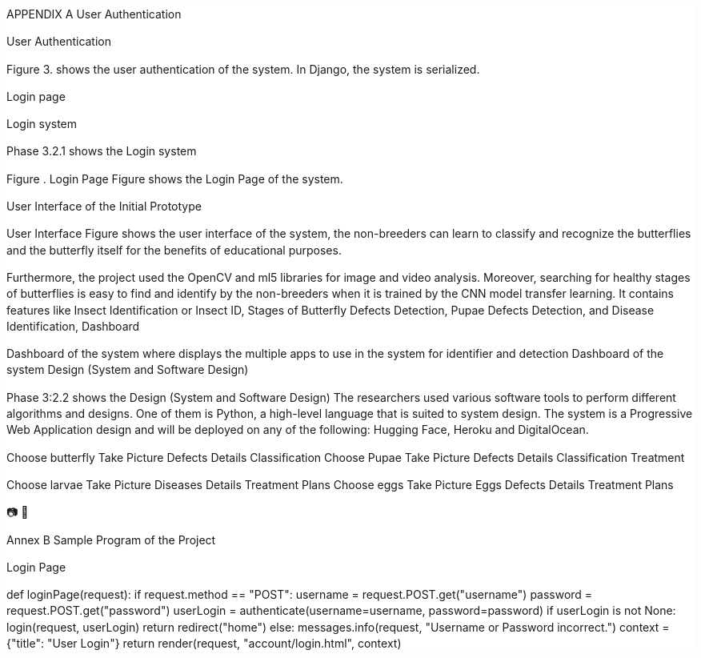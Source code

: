 APPENDIX A
User Authentication

User Authentication

Figure 3. shows the user authentication of the system. In Django, the system is serialized. 

Login page

Login system

Phase 3.2.1 shows the Login system


Figure . Login Page
Figure shows the Login Page of the system. 

User Interface of the Initial Prototype


User Interface
Figure  shows the user interface of the system, the non-breeders can learn to classify and recognize the butterflies and the butterfly itself for the benefits of educational purposes. 

Furthermore, the project used the OpenCV and ml5 libraries for image and video analysis. Moreover, searching for healthy stages of butterflies is easy to find and identify by the non-breeders when it is trained by the CNN model transfer learning. It contains features like Insect Identification or Insect ID, Stages of Butterfly Defects Detection, Pupae Defects Detection, and Disease Identification, 
Dashboard


Dashboard of the system where displays the multiple apps to use in the system for identifier and detection
Dashboard of the system
Design (System and Software Design)


Phase 3:2.2 shows the Design (System and Software Design)
The researchers used various software tools to perform different algorithms and designs. One of them is Python, a high-level language that is suited to system design. The system is a Progressive Web Application design and will be deployed on any of the following: Hugging Face, Heroku and DigitalOcean.

Choose butterfly Take Picture  Defects Details Classification
Choose Pupae Take Picture Defects Details Classification Treatment

Choose larvae Take Picture Diseases Details   Treatment Plans
Choose eggs Take Picture Eggs Defects Details Treatment Plans


📷 
🎥

Annex B
Sample Program of the Project

Login Page

def loginPage(request):
    if request.method == "POST":
        username = request.POST.get("username")
        password = request.POST.get("password")
        userLogin = authenticate(username=username, password=password)
        if userLogin is not None:
            login(request, userLogin)
            return redirect("home")
        else:
            messages.info(request, "Username or Password incorrect.")
    context = {"title": "User Login"}
    return render(request, "account/login.html", context)
